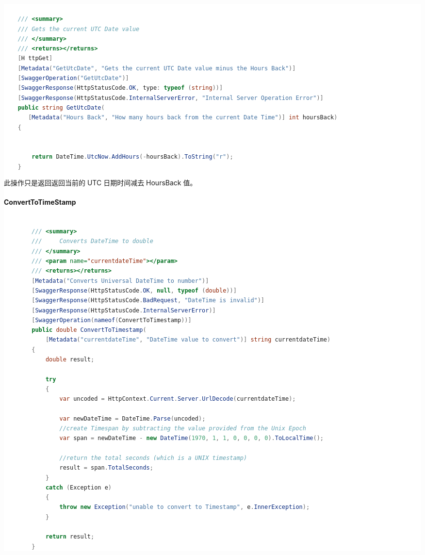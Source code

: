 ```C#

    /// <summary>
    /// Gets the current UTC Date value
    /// </summary>
    /// <returns></returns>
    [H ttpGet]
    [Metadata("GetUtcDate", "Gets the current UTC Date value minus the Hours Back")]
    [SwaggerOperation("GetUtcDate")]
    [SwaggerResponse(HttpStatusCode.OK, type: typeof (string))]
    [SwaggerResponse(HttpStatusCode.InternalServerError, "Internal Server Operation Error")]
    public string GetUtcDate(
       [Metadata("Hours Back", "How many hours back from the current Date Time")] int hoursBack)
    {


        return DateTime.UtcNow.AddHours(-hoursBack).ToString("r");
    }
```

此操作只是返回返回当前的 UTC 日期时间减去 HoursBack 值。

#### <a name="converttotimestamp"></a>ConvertToTimeStamp

``` C#

        /// <summary>
        ///     Converts DateTime to double
        /// </summary>
        /// <param name="currentdateTime"></param>
        /// <returns></returns>
        [Metadata("Converts Universal DateTime to number")]
        [SwaggerResponse(HttpStatusCode.OK, null, typeof (double))]
        [SwaggerResponse(HttpStatusCode.BadRequest, "DateTime is invalid")]
        [SwaggerResponse(HttpStatusCode.InternalServerError)]
        [SwaggerOperation(nameof(ConvertToTimestamp))]
        public double ConvertToTimestamp(
            [Metadata("currentdateTime", "DateTime value to convert")] string currentdateTime)
        {
            double result;

            try
            {
                var uncoded = HttpContext.Current.Server.UrlDecode(currentdateTime);

                var newDateTime = DateTime.Parse(uncoded);
                //create Timespan by subtracting the value provided from the Unix Epoch
                var span = newDateTime - new DateTime(1970, 1, 1, 0, 0, 0, 0).ToLocalTime();

                //return the total seconds (which is a UNIX timestamp)
                result = span.TotalSeconds;
            }
            catch (Exception e)
            {
                throw new Exception("unable to convert to Timestamp", e.InnerException);
            }

            return result;
        }

```
